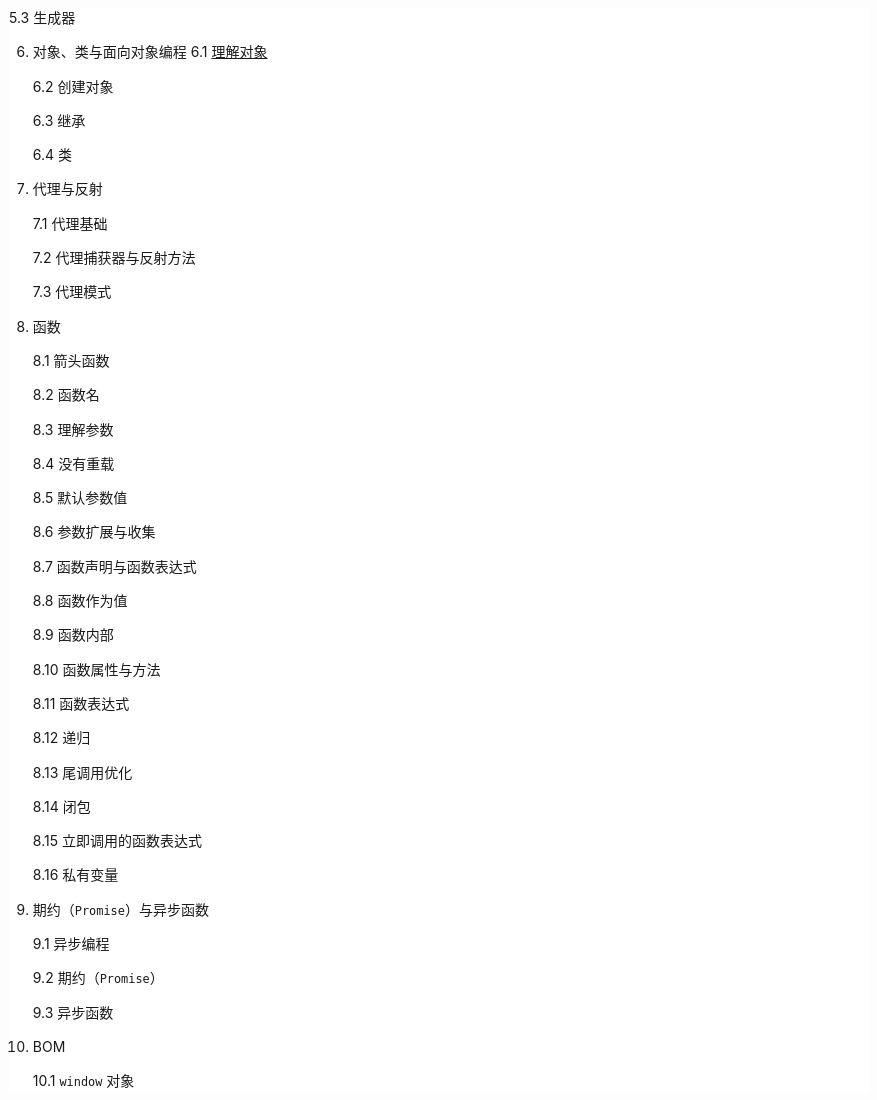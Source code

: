    5.3 生成器

6. 对象、类与面向对象编程
   6.1 [理解对象](/post/d282b4bc/)

   6.2 创建对象

   6.3 继承

   6.4 类

7. 代理与反射

   7.1 代理基础

   7.2 代理捕获器与反射方法

   7.3 代理模式

8. 函数

   8.1 箭头函数

   8.2 函数名

   8.3 理解参数

   8.4 没有重载

   8.5 默认参数值

   8.6 参数扩展与收集

   8.7 函数声明与函数表达式

   8.8 函数作为值

   8.9 函数内部

   8.10 函数属性与方法

   8.11 函数表达式

   8.12 递归

   8.13 尾调用优化

   8.14 闭包

   8.15 立即调用的函数表达式

   8.16 私有变量

9. 期约（`Promise`）与异步函数

   9.1 异步编程

   9.2 期约（`Promise`）

   9.3 异步函数

10. BOM

    10.1 `window` 对象
